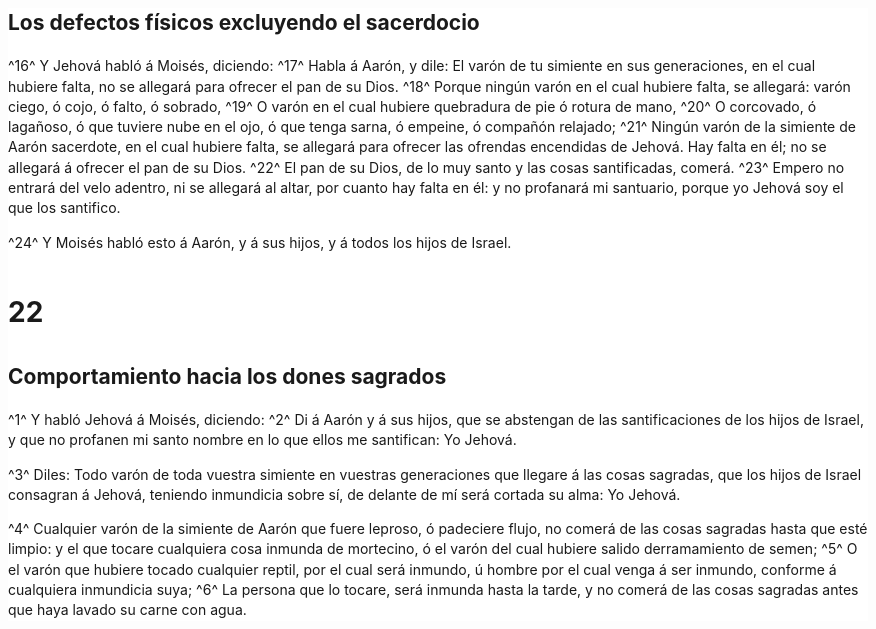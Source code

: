 ## Los defectos físicos excluyendo el sacerdocio
 
^16^ Y Jehová habló á Moisés, diciendo: 
^17^ Habla á Aarón, y dile: El varón de tu simiente en sus generaciones, en el cual hubiere falta, no se allegará para ofrecer el pan de su Dios. 
^18^ Porque ningún varón en el cual hubiere falta, se allegará: varón ciego, ó cojo, ó falto, ó sobrado, 
^19^ O varón en el cual hubiere quebradura de pie ó rotura de mano, 
^20^ O corcovado, ó lagañoso, ó que tuviere nube en el ojo, ó que tenga sarna, ó empeine, ó compañón relajado; 
^21^ Ningún varón de la simiente de Aarón sacerdote, en el cual hubiere falta, se allegará para ofrecer las ofrendas encendidas de Jehová. Hay falta en él; no se allegará á ofrecer el pan de su Dios. 
^22^ El pan de su Dios, de lo muy santo y las cosas santificadas, comerá. 
^23^ Empero no entrará del velo adentro, ni se allegará al altar, por cuanto hay falta en él: y no profanará mi santuario, porque yo Jehová soy el que los santifico.

 
^24^ Y Moisés habló esto á Aarón, y á sus hijos, y á todos los hijos de Israel. 

# 22 
## Comportamiento hacia los dones sagrados
^1^ Y habló Jehová á Moisés, diciendo: 
^2^ Di á Aarón y á sus hijos, que se abstengan de las santificaciones de los hijos de Israel, y que no profanen mi santo nombre en lo que ellos me santifican: Yo Jehová.

 
^3^ Diles: Todo varón de toda vuestra simiente en vuestras generaciones que llegare á las cosas sagradas, que los hijos de Israel consagran á Jehová, teniendo inmundicia sobre sí, de delante de mí será cortada su alma: Yo Jehová.

 
^4^ Cualquier varón de la simiente de Aarón que fuere leproso, ó padeciere flujo, no comerá de las cosas sagradas hasta que esté limpio: y el que tocare cualquiera cosa inmunda de mortecino, ó el varón del cual hubiere salido derramamiento de semen; 
^5^ O el varón que hubiere tocado cualquier reptil, por el cual será inmundo, ú hombre por el cual venga á ser inmundo, conforme á cualquiera inmundicia suya; 
^6^ La persona que lo tocare, será inmunda hasta la tarde, y no comerá de las cosas sagradas antes que haya lavado su carne con agua. 
